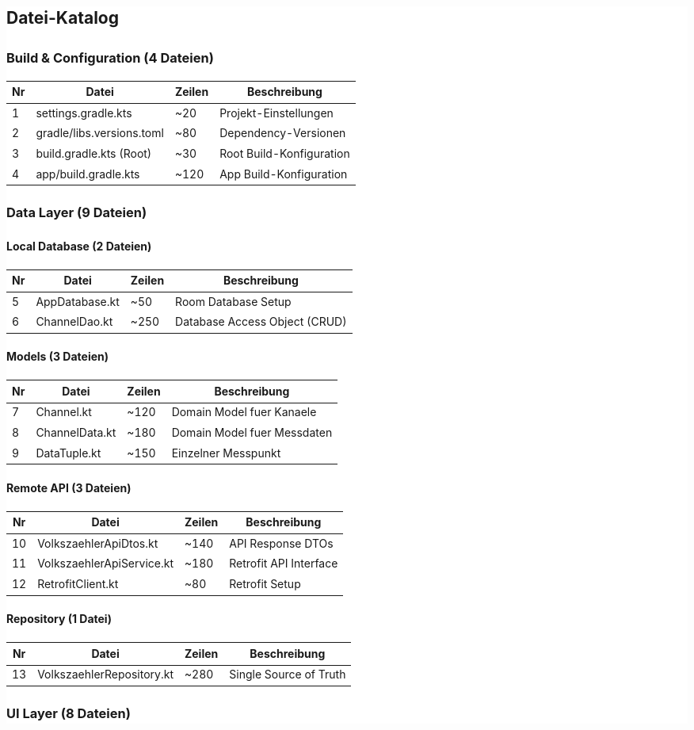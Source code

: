 
## Datei-Katalog

### Build & Configuration (4 Dateien)

| Nr | Datei | Zeilen | Beschreibung |
|----|-------|--------|--------------|
| 1  | settings.gradle.kts | ~20 | Projekt-Einstellungen |
| 2  | gradle/libs.versions.toml | ~80 | Dependency-Versionen |
| 3  | build.gradle.kts (Root) | ~30 | Root Build-Konfiguration |
| 4  | app/build.gradle.kts | ~120 | App Build-Konfiguration |

### Data Layer (9 Dateien)

#### Local Database (2 Dateien)

| Nr | Datei | Zeilen | Beschreibung |
|----|-------|--------|--------------|
| 5  | AppDatabase.kt | ~50 | Room Database Setup |
| 6  | ChannelDao.kt | ~250 | Database Access Object (CRUD) |

#### Models (3 Dateien)

| Nr | Datei | Zeilen | Beschreibung |
|----|-------|--------|--------------|
| 7  | Channel.kt | ~120 | Domain Model fuer Kanaele |
| 8  | ChannelData.kt | ~180 | Domain Model fuer Messdaten |
| 9  | DataTuple.kt | ~150 | Einzelner Messpunkt |

#### Remote API (3 Dateien)

| Nr | Datei | Zeilen | Beschreibung |
|----|-------|--------|--------------|
| 10 | VolkszaehlerApiDtos.kt | ~140 | API Response DTOs |
| 11 | VolkszaehlerApiService.kt | ~180 | Retrofit API Interface |
| 12 | RetrofitClient.kt | ~80 | Retrofit Setup |

#### Repository (1 Datei)

| Nr | Datei | Zeilen | Beschreibung |
|----|-------|--------|--------------|
| 13 | VolkszaehlerRepository.kt | ~280 | Single Source of Truth |

### UI Layer (8 Dateien)
